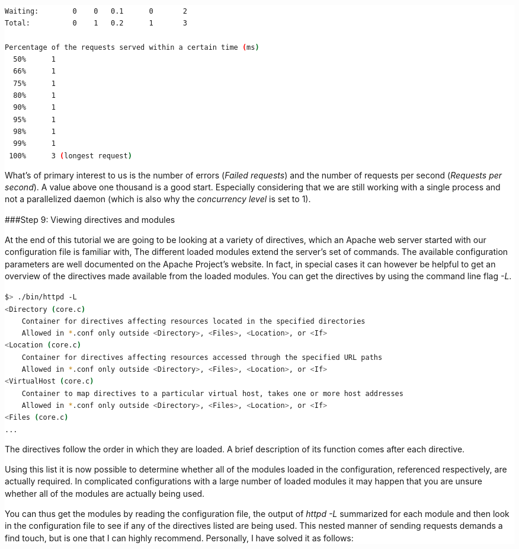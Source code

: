 ```bash
Waiting:        0    0   0.1      0       2
Total:          0    1   0.2      1       3

Percentage of the requests served within a certain time (ms)
  50%      1
  66%      1
  75%      1
  80%      1
  90%      1
  95%      1
  98%      1
  99%      1
 100%      3 (longest request)

```

What’s of primary interest to us is the number of errors (_Failed requests_) and the number of requests per second (_Requests per second_). A value above one thousand is a good start. Especially considering that we are still working with a single process and not a parallelized daemon (which is also why the _concurrency level_ is set to 1).

###Step 9: Viewing directives and modules

At the end of this tutorial we are going to be looking at a variety of directives, which an Apache web server started with our configuration file is familiar with, The different loaded modules extend the server’s set of commands. The available configuration parameters are well documented on the Apache Project’s website. In fact, in special cases it can however be helpful to get an overview of the directives made available from the loaded modules. You can get the directives by using the command line flag _-L_.

```bash
$> ./bin/httpd -L
<Directory (core.c)
	Container for directives affecting resources located in the specified directories
	Allowed in *.conf only outside <Directory>, <Files>, <Location>, or <If>
<Location (core.c)
	Container for directives affecting resources accessed through the specified URL paths
	Allowed in *.conf only outside <Directory>, <Files>, <Location>, or <If>
<VirtualHost (core.c)
	Container to map directives to a particular virtual host, takes one or more host addresses
	Allowed in *.conf only outside <Directory>, <Files>, <Location>, or <If>
<Files (core.c)
...
```
The directives follow the order in which they are loaded. A brief description of its function comes after each directive.

Using this list it is now possible to determine whether all of the modules loaded in the configuration, referenced respectively, are actually required. In complicated configurations with a large number of loaded modules it may happen that you are unsure whether all of the modules are actually being used.

You can thus get the modules by reading the configuration file, the output of _httpd -L_ summarized for each module and then look in the configuration file to see if any of the directives listed are being used. This nested manner of sending requests demands a find touch, but is one that I can highly recommend. Personally, I have solved it as follows:
